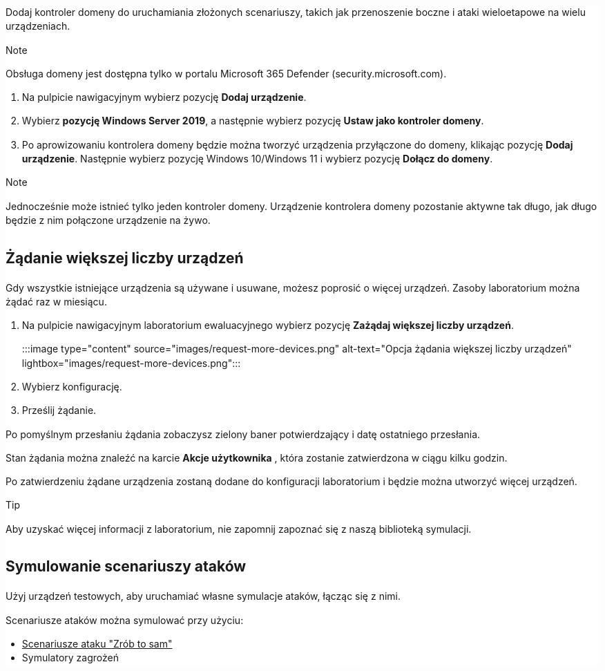 Dodaj kontroler domeny do uruchamiania złożonych scenariuszy, takich jak przenoszenie boczne i ataki wieloetapowe na wielu urządzeniach.


>[!NOTE]
>Obsługa domeny jest dostępna tylko w portalu Microsoft 365 Defender (security.microsoft.com).

1. Na pulpicie nawigacyjnym wybierz pozycję **Dodaj urządzenie**.

2. Wybierz **pozycję Windows Server 2019**, a następnie wybierz pozycję **Ustaw jako kontroler domeny**. 

3. Po aprowizowaniu kontrolera domeny będzie można tworzyć urządzenia przyłączone do domeny, klikając pozycję **Dodaj urządzenie**. Następnie wybierz pozycję Windows 10/Windows 11 i wybierz pozycję **Dołącz do domeny**. 

>[!NOTE]
>Jednocześnie może istnieć tylko jeden kontroler domeny. Urządzenie kontrolera domeny pozostanie aktywne tak długo, jak długo będzie z nim połączone urządzenie na żywo.



## <a name="request-for-more-devices"></a>Żądanie większej liczby urządzeń

Gdy wszystkie istniejące urządzenia są używane i usuwane, możesz poprosić o więcej urządzeń. Zasoby laboratorium można żądać raz w miesiącu.

1. Na pulpicie nawigacyjnym laboratorium ewaluacyjnego wybierz pozycję **Zażądaj większej liczby urządzeń**.

   :::image type="content" source="images/request-more-devices.png" alt-text="Opcja żądania większej liczby urządzeń" lightbox="images/request-more-devices.png":::

2. Wybierz konfigurację.
3. Prześlij żądanie.

Po pomyślnym przesłaniu żądania zobaczysz zielony baner potwierdzający i datę ostatniego przesłania.

Stan żądania można znaleźć na karcie **Akcje użytkownika** , która zostanie zatwierdzona w ciągu kilku godzin.

Po zatwierdzeniu żądane urządzenia zostaną dodane do konfiguracji laboratorium i będzie można utworzyć więcej urządzeń.

> [!TIP]
> Aby uzyskać więcej informacji z laboratorium, nie zapomnij zapoznać się z naszą biblioteką symulacji.

## <a name="simulate-attack-scenarios"></a>Symulowanie scenariuszy ataków

Użyj urządzeń testowych, aby uruchamiać własne symulacje ataków, łącząc się z nimi.

Scenariusze ataków można symulować przy użyciu:

- [Scenariusze ataku "Zrób to sam"](https://security.microsoft.com/tutorials/all)
- Symulatory zagrożeń

